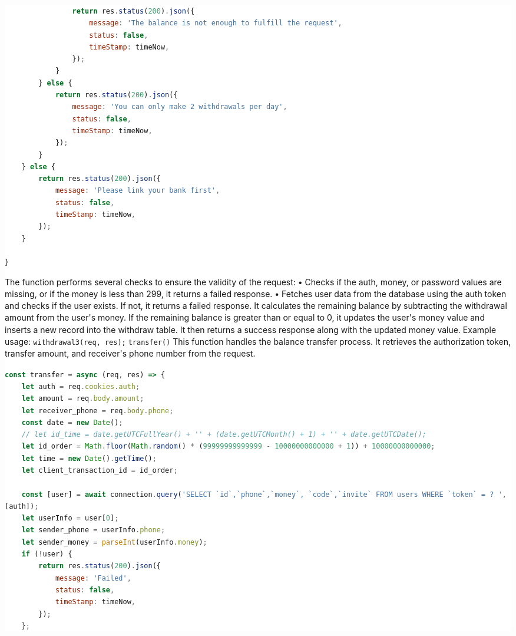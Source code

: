 ```js
                return res.status(200).json({
                    message: 'The balance is not enough to fulfill the request',
                    status: false,
                    timeStamp: timeNow,
                });
            }
        } else {
            return res.status(200).json({
                message: 'You can only make 2 withdrawals per day',
                status: false,
                timeStamp: timeNow,
            });
        }
    } else {
        return res.status(200).json({
            message: 'Please link your bank first',
            status: false,
            timeStamp: timeNow,
        });
    }

}
```
The function performs several checks to ensure the validity of the request:
•	Checks if the auth, money, or password values are missing, or if the money is less than 299, it returns a failed response.
•	Fetches user data from the database using the auth token and checks if the user exists. If not, it returns a failed response.
It calculates the remaining balance by subtracting the withdrawal amount from the user's money. If the remaining balance is greater than or equal to 0, it updates the user's money value and inserts a new record into the withdraw table. It then returns a success response along with the updated money value.
Example usage:
`withdrawal3(req, res);`
`transfer()`
This function handles the balance transfer process. It retrieves the authorization token, transfer amount, and receiver's phone number from the request.
```js
const transfer = async (req, res) => {
    let auth = req.cookies.auth;
    let amount = req.body.amount;
    let receiver_phone = req.body.phone;
    const date = new Date();
    // let id_time = date.getUTCFullYear() + '' + (date.getUTCMonth() + 1) + '' + date.getUTCDate();
    let id_order = Math.floor(Math.random() * (99999999999999 - 10000000000000 + 1)) + 10000000000000;
    let time = new Date().getTime();
    let client_transaction_id = id_order;

    const [user] = await connection.query('SELECT `id`,`phone`,`money`, `code`,`invite` FROM users WHERE `token` = ? ', [auth]);
    let userInfo = user[0];
    let sender_phone = userInfo.phone;
    let sender_money = parseInt(userInfo.money);
    if (!user) {
        return res.status(200).json({
            message: 'Failed',
            status: false,
            timeStamp: timeNow,
        });
    };

```